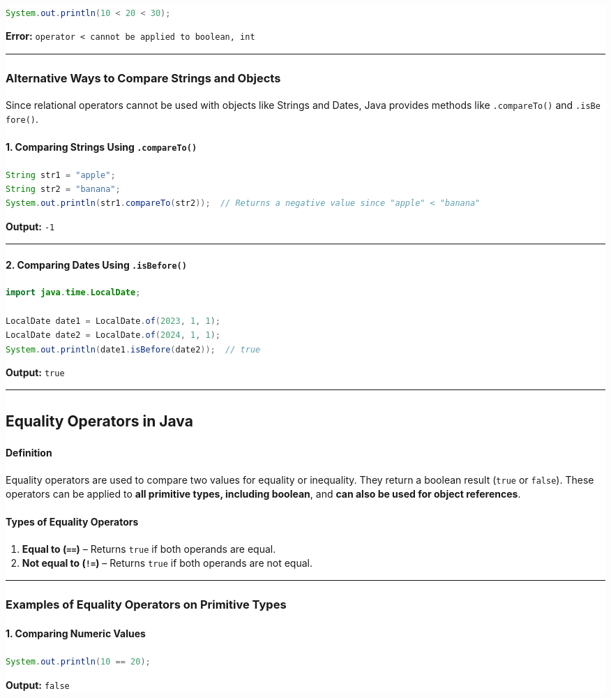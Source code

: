    ```java
   System.out.println(10 < 20 < 30);
   ```
   **Error:** `operator < cannot be applied to boolean, int`  

---

### **Alternative Ways to Compare Strings and Objects**

Since relational operators cannot be used with objects like Strings and Dates, Java provides methods like `.compareTo()` and `.isBefore()`.  

#### **1. Comparing Strings Using `.compareTo()`**
```java
String str1 = "apple";
String str2 = "banana";
System.out.println(str1.compareTo(str2));  // Returns a negative value since "apple" < "banana"
```
**Output:** `-1`  

---

#### **2. Comparing Dates Using `.isBefore()`**
```java
import java.time.LocalDate;

LocalDate date1 = LocalDate.of(2023, 1, 1);
LocalDate date2 = LocalDate.of(2024, 1, 1);
System.out.println(date1.isBefore(date2));  // true
```
**Output:** `true`  

---

## **Equality Operators in Java**  

#### **Definition**  
Equality operators are used to compare two values for equality or inequality. They return a boolean result (`true` or `false`). These operators can be applied to **all primitive types, including boolean**, and **can also be used for object references**.  

#### **Types of Equality Operators**  
1. **Equal to (`==`)** – Returns `true` if both operands are equal.  
2. **Not equal to (`!=`)** – Returns `true` if both operands are not equal.  

---

### **Examples of Equality Operators on Primitive Types**  

#### **1. Comparing Numeric Values**  
```java
System.out.println(10 == 20);
```
**Output:** `false`  
